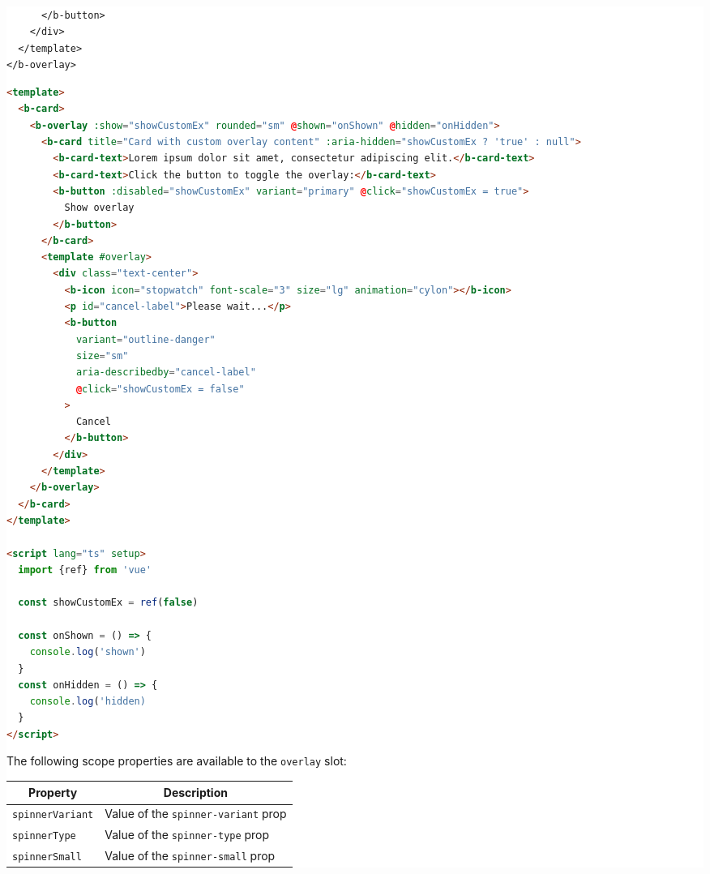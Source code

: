           </b-button>
        </div>
      </template>
    </b-overlay>
</b-card>
</ClientOnly>

```html
<template>
  <b-card>
    <b-overlay :show="showCustomEx" rounded="sm" @shown="onShown" @hidden="onHidden">
      <b-card title="Card with custom overlay content" :aria-hidden="showCustomEx ? 'true' : null">
        <b-card-text>Lorem ipsum dolor sit amet, consectetur adipiscing elit.</b-card-text>
        <b-card-text>Click the button to toggle the overlay:</b-card-text>
        <b-button :disabled="showCustomEx" variant="primary" @click="showCustomEx = true">
          Show overlay
        </b-button>
      </b-card>
      <template #overlay>
        <div class="text-center">
          <b-icon icon="stopwatch" font-scale="3" size="lg" animation="cylon"></b-icon>
          <p id="cancel-label">Please wait...</p>
          <b-button
            variant="outline-danger"
            size="sm"
            aria-describedby="cancel-label"
            @click="showCustomEx = false"
          >
            Cancel
          </b-button>
        </div>
      </template>
    </b-overlay>
  </b-card>
</template>

<script lang="ts" setup>
  import {ref} from 'vue'

  const showCustomEx = ref(false)

  const onShown = () => {
    console.log('shown')
  }
  const onHidden = () => {
    console.log('hidden)
  }
</script>
```

The following scope properties are available to the `overlay` slot:

| Property         | Description                         |
| ---------------- | ----------------------------------- |
| `spinnerVariant` | Value of the `spinner-variant` prop |
| `spinnerType`    | Value of the `spinner-type` prop    |
| `spinnerSmall`   | Value of the `spinner-small` prop   |
